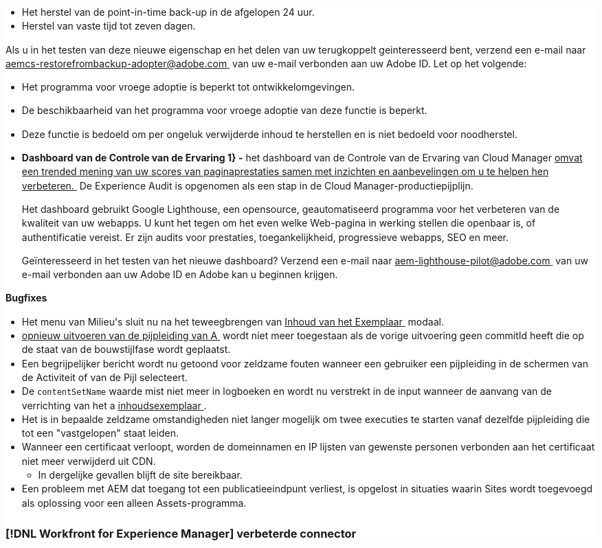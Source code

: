    * Het herstel van de point-in-time back-up in de afgelopen 24 uur.
   * Herstel van vaste tijd tot zeven dagen.

  Als u in het testen van deze nieuwe eigenschap en het delen van uw terugkoppelt geinteresseerd bent, verzend een e-mail naar [&#x200B; aemcs-restorefrombackup-adopter@adobe.com &#x200B;](mailto:aemcs-restorefrombackup-adopter@adobe.com) van uw e-mail verbonden aan uw Adobe ID. Let op het volgende:

   * Het programma voor vroege adoptie is beperkt tot ontwikkelomgevingen.
   * De beschikbaarheid van het programma voor vroege adoptie van deze functie is beperkt.
   * Deze functie is bedoeld om per ongeluk verwijderde inhoud te herstellen en is niet bedoeld voor noodherstel.

* **Dashboard van de Controle van de Ervaring 1&rbrace; -** het dashboard van de Controle van de Ervaring van Cloud Manager [&#x200B; omvat een trended mening van uw scores van paginaprestaties samen met inzichten en aanbevelingen om u te helpen hen verbeteren. &#x200B;](https://experienceleague.adobe.com/docs/experience-manager-cloud-service/content/implementing/using-cloud-manager/test-results/experience-audit-dashboard.html?lang=nl-NL) De Experience Audit is opgenomen als een stap in de Cloud Manager-productiepijplijn.

  Het dashboard gebruikt Google Lighthouse, een opensource, geautomatiseerd programma voor het verbeteren van de kwaliteit van uw webapps. U kunt het tegen om het even welke Web-pagina in werking stellen die openbaar is, of authentificatie vereist. Er zijn audits voor prestaties, toegankelijkheid, progressieve webapps, SEO en meer.

  Geïnteresseerd in het testen van het nieuwe dashboard? Verzend een e-mail naar [&#x200B; aem-lighthouse-pilot@adobe.com &#x200B;](mailto:aem-lighthouse-pilot@adobe.com) van uw e-mail verbonden aan uw Adobe ID en Adobe kan u beginnen krijgen.

**Bugfixes**

* Het menu van Milieu&#39;s sluit nu na het teweegbrengen van [&#x200B; Inhoud van het Exemplaar &#x200B;](https://experienceleague.adobe.com/docs/experience-manager-cloud-service/content/implementing/developer-tools/content-copy.html?lang=nl-NL) modaal.
* [&#x200B; opnieuw uitvoeren van de pijpleiding van A &#x200B;](https://experienceleague.adobe.com/docs/experience-manager-cloud-service/content/implementing/using-cloud-manager/deploy-code.html?lang=nl-NL#reexecute-deployment) wordt niet meer toegestaan als de vorige uitvoering geen commitId heeft die op de staat van de bouwstijlfase wordt geplaatst.
* Een begrijpelijker bericht wordt nu getoond voor zeldzame fouten wanneer een gebruiker een pijpleiding in de schermen van de Activiteit of van de Pijl selecteert.
* De `contentSetName` waarde mist niet meer in logboeken en wordt nu verstrekt in de input wanneer de aanvang van de verrichting van het a [&#x200B; inhoudsexemplaar &#x200B;](https://experienceleague.adobe.com/docs/experience-manager-cloud-service/content/implementing/developer-tools/content-copy.html?lang=nl-NL).
* Het is in bepaalde zeldzame omstandigheden niet langer mogelijk om twee executies te starten vanaf dezelfde pijpleiding die tot een &quot;vastgelopen&quot; staat leiden.
* Wanneer een certificaat verloopt, worden de domeinnamen en IP lijsten van gewenste personen verbonden aan het certificaat niet meer verwijderd uit CDN.
   * In dergelijke gevallen blijft de site bereikbaar.
* Een probleem met AEM dat toegang tot een publicatieeindpunt verliest, is opgelost in situaties waarin Sites wordt toegevoegd als oplossing voor een alleen Assets-programma.

### [!DNL Workfront for Experience Manager] verbeterde connector
